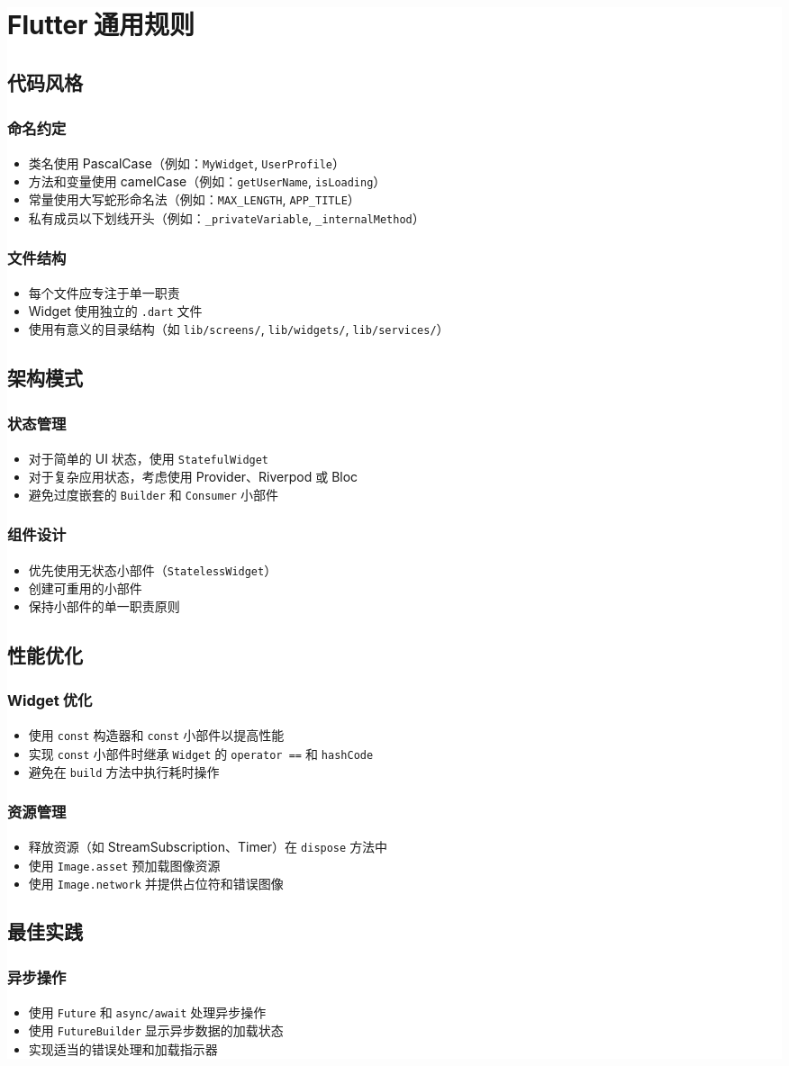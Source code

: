 # Flutter 通用规则

## 代码风格

### 命名约定
- 类名使用 PascalCase（例如：`MyWidget`, `UserProfile`）
- 方法和变量使用 camelCase（例如：`getUserName`, `isLoading`）
- 常量使用大写蛇形命名法（例如：`MAX_LENGTH`, `APP_TITLE`）
- 私有成员以下划线开头（例如：`_privateVariable`, `_internalMethod`）

### 文件结构
- 每个文件应专注于单一职责
- Widget 使用独立的 `.dart` 文件
- 使用有意义的目录结构（如 `lib/screens/`, `lib/widgets/`, `lib/services/`）

## 架构模式

### 状态管理
- 对于简单的 UI 状态，使用 `StatefulWidget`
- 对于复杂应用状态，考虑使用 Provider、Riverpod 或 Bloc
- 避免过度嵌套的 `Builder` 和 `Consumer` 小部件

### 组件设计
- 优先使用无状态小部件（`StatelessWidget`）
- 创建可重用的小部件
- 保持小部件的单一职责原则

## 性能优化

### Widget 优化
- 使用 `const` 构造器和 `const` 小部件以提高性能
- 实现 `const` 小部件时继承 `Widget` 的 `operator ==` 和 `hashCode`
- 避免在 `build` 方法中执行耗时操作

### 资源管理
- 释放资源（如 StreamSubscription、Timer）在 `dispose` 方法中
- 使用 `Image.asset` 预加载图像资源
- 使用 `Image.network` 并提供占位符和错误图像

## 最佳实践

### 异步操作
- 使用 `Future` 和 `async/await` 处理异步操作
- 使用 `FutureBuilder` 显示异步数据的加载状态
- 实现适当的错误处理和加载指示器
